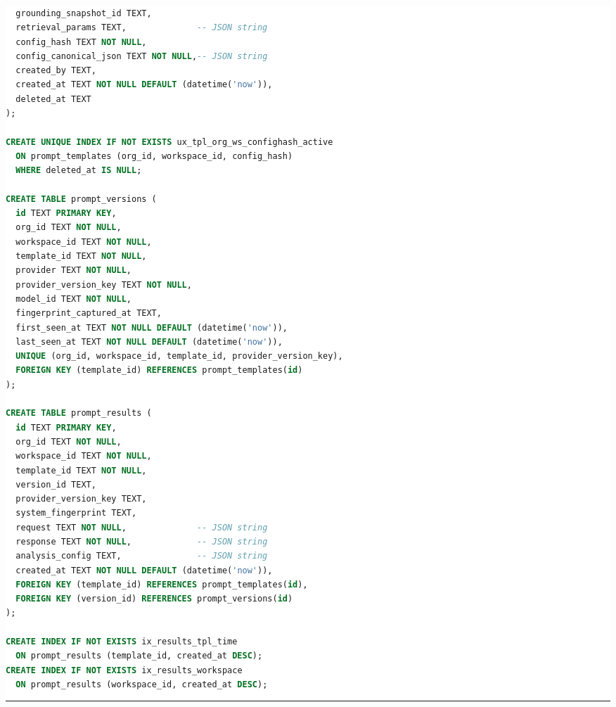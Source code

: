 ```sql
  grounding_snapshot_id TEXT,
  retrieval_params TEXT,              -- JSON string
  config_hash TEXT NOT NULL,
  config_canonical_json TEXT NOT NULL,-- JSON string
  created_by TEXT,
  created_at TEXT NOT NULL DEFAULT (datetime('now')),
  deleted_at TEXT
);

CREATE UNIQUE INDEX IF NOT EXISTS ux_tpl_org_ws_confighash_active
  ON prompt_templates (org_id, workspace_id, config_hash)
  WHERE deleted_at IS NULL;

CREATE TABLE prompt_versions (
  id TEXT PRIMARY KEY,
  org_id TEXT NOT NULL,
  workspace_id TEXT NOT NULL,
  template_id TEXT NOT NULL,
  provider TEXT NOT NULL,
  provider_version_key TEXT NOT NULL,
  model_id TEXT NOT NULL,
  fingerprint_captured_at TEXT,
  first_seen_at TEXT NOT NULL DEFAULT (datetime('now')),
  last_seen_at TEXT NOT NULL DEFAULT (datetime('now')),
  UNIQUE (org_id, workspace_id, template_id, provider_version_key),
  FOREIGN KEY (template_id) REFERENCES prompt_templates(id)
);

CREATE TABLE prompt_results (
  id TEXT PRIMARY KEY,
  org_id TEXT NOT NULL,
  workspace_id TEXT NOT NULL,
  template_id TEXT NOT NULL,
  version_id TEXT,
  provider_version_key TEXT,
  system_fingerprint TEXT,
  request TEXT NOT NULL,              -- JSON string
  response TEXT NOT NULL,             -- JSON string
  analysis_config TEXT,               -- JSON string
  created_at TEXT NOT NULL DEFAULT (datetime('now')),
  FOREIGN KEY (template_id) REFERENCES prompt_templates(id),
  FOREIGN KEY (version_id) REFERENCES prompt_versions(id)
);

CREATE INDEX IF NOT EXISTS ix_results_tpl_time
  ON prompt_results (template_id, created_at DESC);
CREATE INDEX IF NOT EXISTS ix_results_workspace
  ON prompt_results (workspace_id, created_at DESC);
```

---
